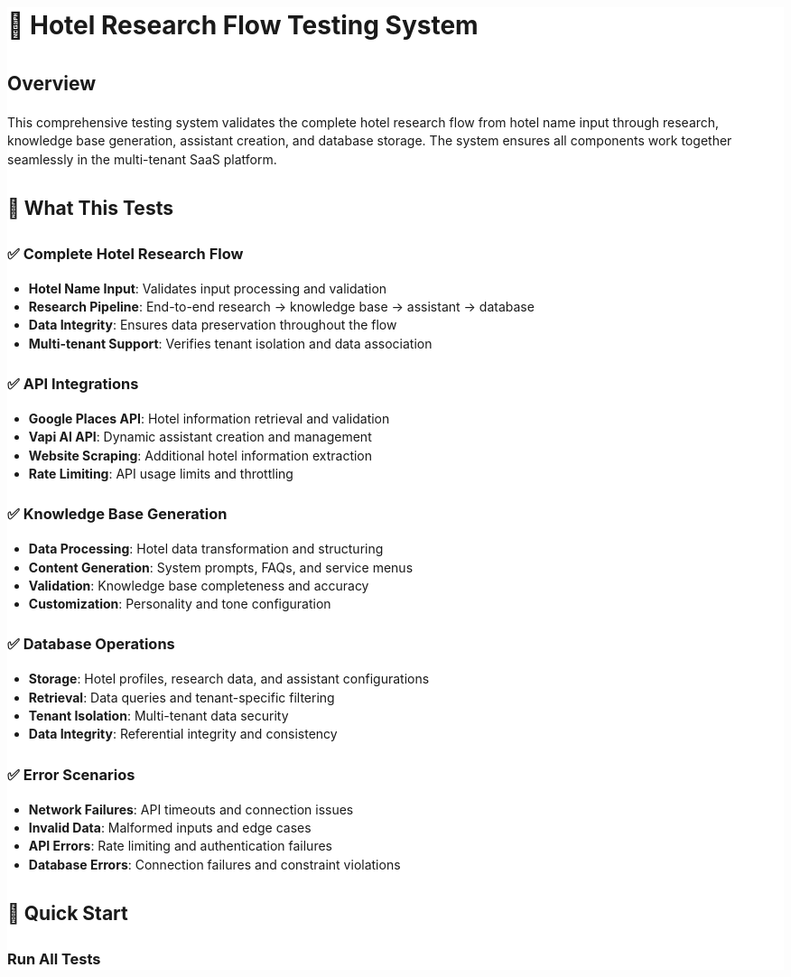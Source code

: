 # 🧪 Hotel Research Flow Testing System

## Overview

This comprehensive testing system validates the complete hotel research flow from hotel name input
through research, knowledge base generation, assistant creation, and database storage. The system
ensures all components work together seamlessly in the multi-tenant SaaS platform.

## 🎯 What This Tests

### ✅ Complete Hotel Research Flow

- **Hotel Name Input**: Validates input processing and validation
- **Research Pipeline**: End-to-end research → knowledge base → assistant → database
- **Data Integrity**: Ensures data preservation throughout the flow
- **Multi-tenant Support**: Verifies tenant isolation and data association

### ✅ API Integrations

- **Google Places API**: Hotel information retrieval and validation
- **Vapi AI API**: Dynamic assistant creation and management
- **Website Scraping**: Additional hotel information extraction
- **Rate Limiting**: API usage limits and throttling

### ✅ Knowledge Base Generation

- **Data Processing**: Hotel data transformation and structuring
- **Content Generation**: System prompts, FAQs, and service menus
- **Validation**: Knowledge base completeness and accuracy
- **Customization**: Personality and tone configuration

### ✅ Database Operations

- **Storage**: Hotel profiles, research data, and assistant configurations
- **Retrieval**: Data queries and tenant-specific filtering
- **Tenant Isolation**: Multi-tenant data security
- **Data Integrity**: Referential integrity and consistency

### ✅ Error Scenarios

- **Network Failures**: API timeouts and connection issues
- **Invalid Data**: Malformed inputs and edge cases
- **API Errors**: Rate limiting and authentication failures
- **Database Errors**: Connection failures and constraint violations

## 🚀 Quick Start

### Run All Tests
